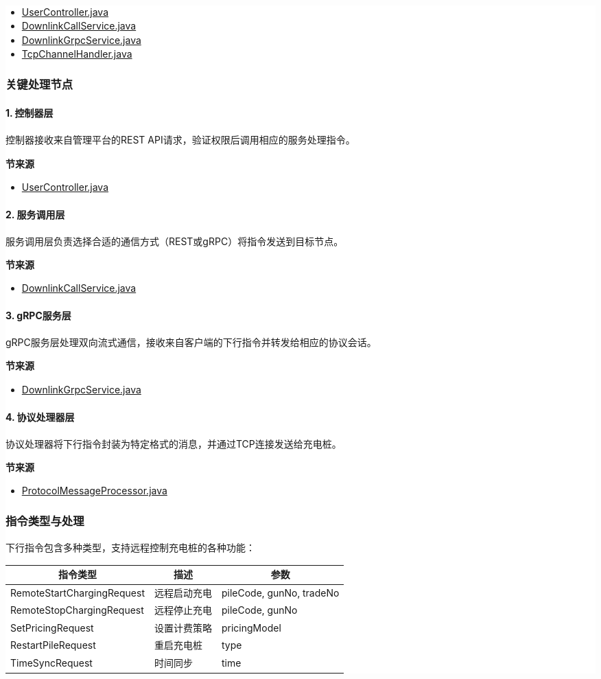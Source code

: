 - [UserController.java](file://jcpp-app/src/main/java/sanbing/jcpp/app/adapter/controller/UserController.java#L30-L50)
- [DownlinkCallService.java](file://jcpp-app/src/main/java/sanbing/jcpp/app/service/DownlinkCallService.java#L72-L109)
- [DownlinkGrpcService.java](file://jcpp-protocol-api/src/main/java/sanbing/jcpp/protocol/adapter/DownlinkGrpcService.java#L123-L151)
- [TcpChannelHandler.java](file://jcpp-protocol-api/src/main/java/sanbing/jcpp/protocol/listener/tcp/TcpChannelHandler.java#L110-L130)

### 关键处理节点

#### 1. 控制器层

控制器接收来自管理平台的REST API请求，验证权限后调用相应的服务处理指令。

**节来源**

- [UserController.java](file://jcpp-app/src/main/java/sanbing/jcpp/app/adapter/controller/UserController.java#L30-L50)

#### 2. 服务调用层

服务调用层负责选择合适的通信方式（REST或gRPC）将指令发送到目标节点。

**节来源**

- [DownlinkCallService.java](file://jcpp-app/src/main/java/sanbing/jcpp/app/service/DownlinkCallService.java#L72-L109)

#### 3. gRPC服务层

gRPC服务层处理双向流式通信，接收来自客户端的下行指令并转发给相应的协议会话。

**节来源**

- [DownlinkGrpcService.java](file://jcpp-protocol-api/src/main/java/sanbing/jcpp/protocol/adapter/DownlinkGrpcService.java#L123-L151)

#### 4. 协议处理器层

协议处理器将下行指令封装为特定格式的消息，并通过TCP连接发送给充电桩。

**节来源**

- [ProtocolMessageProcessor.java](file://jcpp-protocol-api/src/main/java/sanbing/jcpp/protocol/ProtocolMessageProcessor.java#L45-L65)

### 指令类型与处理

下行指令包含多种类型，支持远程控制充电桩的各种功能：

| 指令类型                       | 描述     | 参数                       |
|----------------------------|--------|--------------------------|
| RemoteStartChargingRequest | 远程启动充电 | pileCode, gunNo, tradeNo |
| RemoteStopChargingRequest  | 远程停止充电 | pileCode, gunNo          |
| SetPricingRequest          | 设置计费策略 | pricingModel             |
| RestartPileRequest         | 重启充电桩  | type                     |
| TimeSyncRequest            | 时间同步   | time                     |

